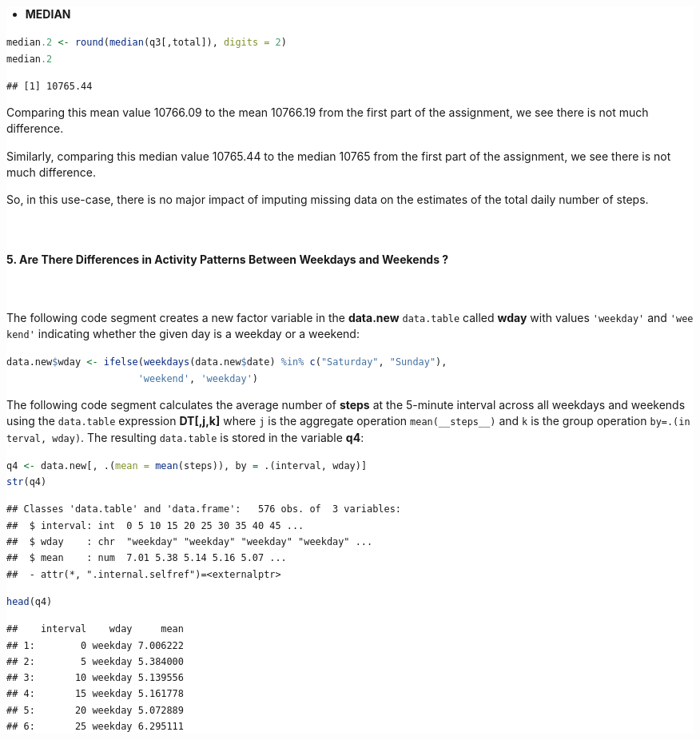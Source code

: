 * __MEDIAN__


```r
median.2 <- round(median(q3[,total]), digits = 2)
median.2
```

```
## [1] 10765.44
```

Comparing this mean value 10766.09 to the mean 10766.19 from the first part of the assignment, we see there is not much difference.

Similarly, comparing this median value 10765.44 to the median 10765 from the first part of the assignment, we see there is not much difference.

So, in this use-case, there is no major impact of imputing missing data on the estimates of the total daily number of steps.

<br/>

#### __5. Are There Differences in Activity Patterns Between Weekdays and Weekends ?__
<br/>

The following code segment creates a new factor variable in the __data.new__ `data.table` called __wday__ with values `'weekday'` and `'weekend'` indicating whether the given day is a weekday or a weekend:


```r
data.new$wday <- ifelse(weekdays(data.new$date) %in% c("Saturday", "Sunday"),
                       'weekend', 'weekday')
```
The following code segment calculates the average number of __steps__ at the 5-minute interval across all weekdays and weekends using the `data.table` expression __DT[,j,k]__ where `j` is the aggregate operation `mean(__steps__)` and `k` is the group operation `by=.(interval, wday)`. The resulting `data.table` is stored in the variable __q4__:


```r
q4 <- data.new[, .(mean = mean(steps)), by = .(interval, wday)]
str(q4)
```

```
## Classes 'data.table' and 'data.frame':	576 obs. of  3 variables:
##  $ interval: int  0 5 10 15 20 25 30 35 40 45 ...
##  $ wday    : chr  "weekday" "weekday" "weekday" "weekday" ...
##  $ mean    : num  7.01 5.38 5.14 5.16 5.07 ...
##  - attr(*, ".internal.selfref")=<externalptr>
```

```r
head(q4)
```

```
##    interval    wday     mean
## 1:        0 weekday 7.006222
## 2:        5 weekday 5.384000
## 3:       10 weekday 5.139556
## 4:       15 weekday 5.161778
## 5:       20 weekday 5.072889
## 6:       25 weekday 6.295111
```
